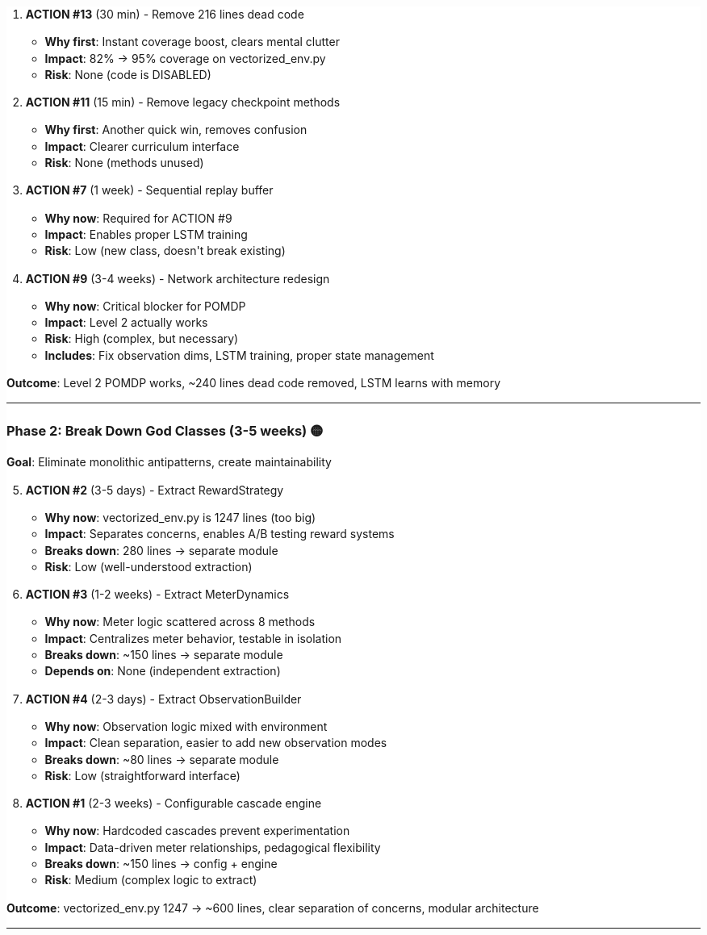 1. **ACTION #13** (30 min) - Remove 216 lines dead code
   - **Why first**: Instant coverage boost, clears mental clutter
   - **Impact**: 82% → 95% coverage on vectorized_env.py
   - **Risk**: None (code is DISABLED)

2. **ACTION #11** (15 min) - Remove legacy checkpoint methods
   - **Why first**: Another quick win, removes confusion
   - **Impact**: Clearer curriculum interface
   - **Risk**: None (methods unused)

3. **ACTION #7** (1 week) - Sequential replay buffer
   - **Why now**: Required for ACTION #9
   - **Impact**: Enables proper LSTM training
   - **Risk**: Low (new class, doesn't break existing)

4. **ACTION #9** (3-4 weeks) - Network architecture redesign
   - **Why now**: Critical blocker for POMDP
   - **Impact**: Level 2 actually works
   - **Risk**: High (complex, but necessary)
   - **Includes**: Fix observation dims, LSTM training, proper state management

**Outcome**: Level 2 POMDP works, ~240 lines dead code removed, LSTM learns with memory

---

### Phase 2: Break Down God Classes (3-5 weeks) 🟡

**Goal**: Eliminate monolithic antipatterns, create maintainability

5. **ACTION #2** (3-5 days) - Extract RewardStrategy
   - **Why now**: vectorized_env.py is 1247 lines (too big)
   - **Impact**: Separates concerns, enables A/B testing reward systems
   - **Breaks down**: 280 lines → separate module
   - **Risk**: Low (well-understood extraction)

6. **ACTION #3** (1-2 weeks) - Extract MeterDynamics
   - **Why now**: Meter logic scattered across 8 methods
   - **Impact**: Centralizes meter behavior, testable in isolation
   - **Breaks down**: ~150 lines → separate module
   - **Depends on**: None (independent extraction)

7. **ACTION #4** (2-3 days) - Extract ObservationBuilder
   - **Why now**: Observation logic mixed with environment
   - **Impact**: Clean separation, easier to add new observation modes
   - **Breaks down**: ~80 lines → separate module
   - **Risk**: Low (straightforward interface)

8. **ACTION #1** (2-3 weeks) - Configurable cascade engine
   - **Why now**: Hardcoded cascades prevent experimentation
   - **Impact**: Data-driven meter relationships, pedagogical flexibility
   - **Breaks down**: ~150 lines → config + engine
   - **Risk**: Medium (complex logic to extract)

**Outcome**: vectorized_env.py 1247 → ~600 lines, clear separation of concerns, modular architecture

---